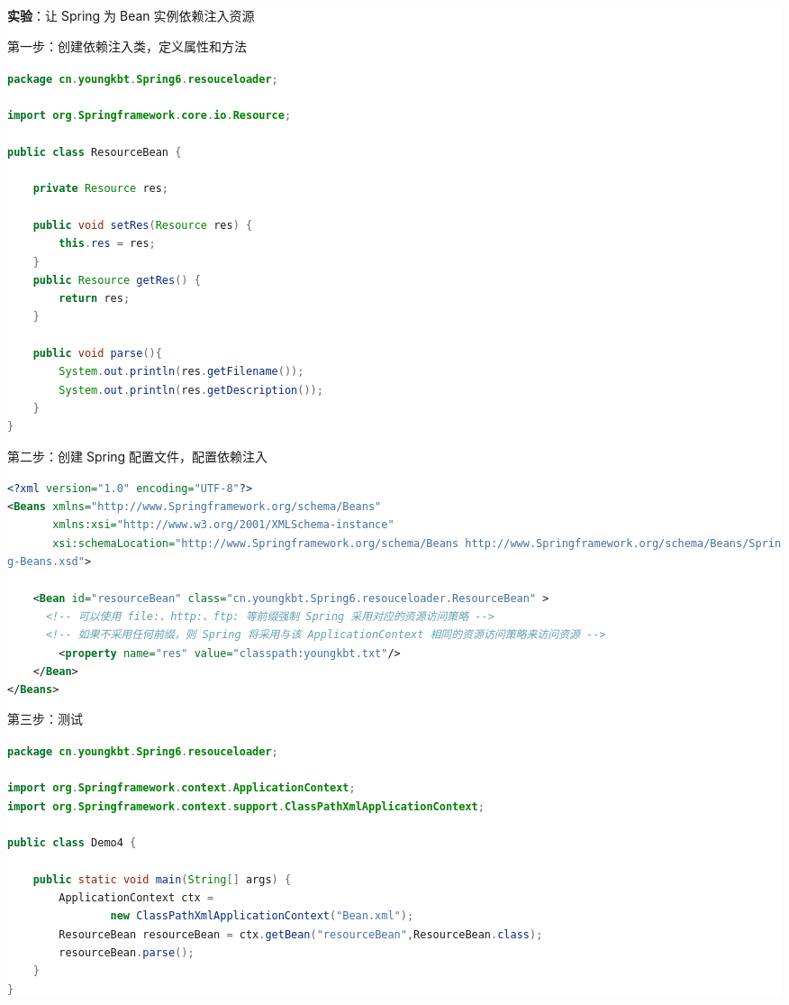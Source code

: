 **实验**：让 Spring 为 Bean 实例依赖注入资源

第一步：创建依赖注入类，定义属性和方法

```java
package cn.youngkbt.Spring6.resouceloader;

import org.Springframework.core.io.Resource;

public class ResourceBean {

    private Resource res;

    public void setRes(Resource res) {
        this.res = res;
    }
    public Resource getRes() {
        return res;
    }

    public void parse(){
        System.out.println(res.getFilename());
        System.out.println(res.getDescription());
    }
}
```

第二步：创建 Spring 配置文件，配置依赖注入

```xml
<?xml version="1.0" encoding="UTF-8"?>
<Beans xmlns="http://www.Springframework.org/schema/Beans"
       xmlns:xsi="http://www.w3.org/2001/XMLSchema-instance"
       xsi:schemaLocation="http://www.Springframework.org/schema/Beans http://www.Springframework.org/schema/Beans/Spring-Beans.xsd">

    <Bean id="resourceBean" class="cn.youngkbt.Spring6.resouceloader.ResourceBean" >
      <!-- 可以使用 file:、http:、ftp: 等前缀强制 Spring 采用对应的资源访问策略 -->
      <!-- 如果不采用任何前缀，则 Spring 将采用与该 ApplicationContext 相同的资源访问策略来访问资源 -->
        <property name="res" value="classpath:youngkbt.txt"/>
    </Bean>
</Beans>
```

第三步：测试

```java
package cn.youngkbt.Spring6.resouceloader;

import org.Springframework.context.ApplicationContext;
import org.Springframework.context.support.ClassPathXmlApplicationContext;

public class Demo4 {

    public static void main(String[] args) {
        ApplicationContext ctx =
                new ClassPathXmlApplicationContext("Bean.xml");
        ResourceBean resourceBean = ctx.getBean("resourceBean",ResourceBean.class);
        resourceBean.parse();
    }
}
```
